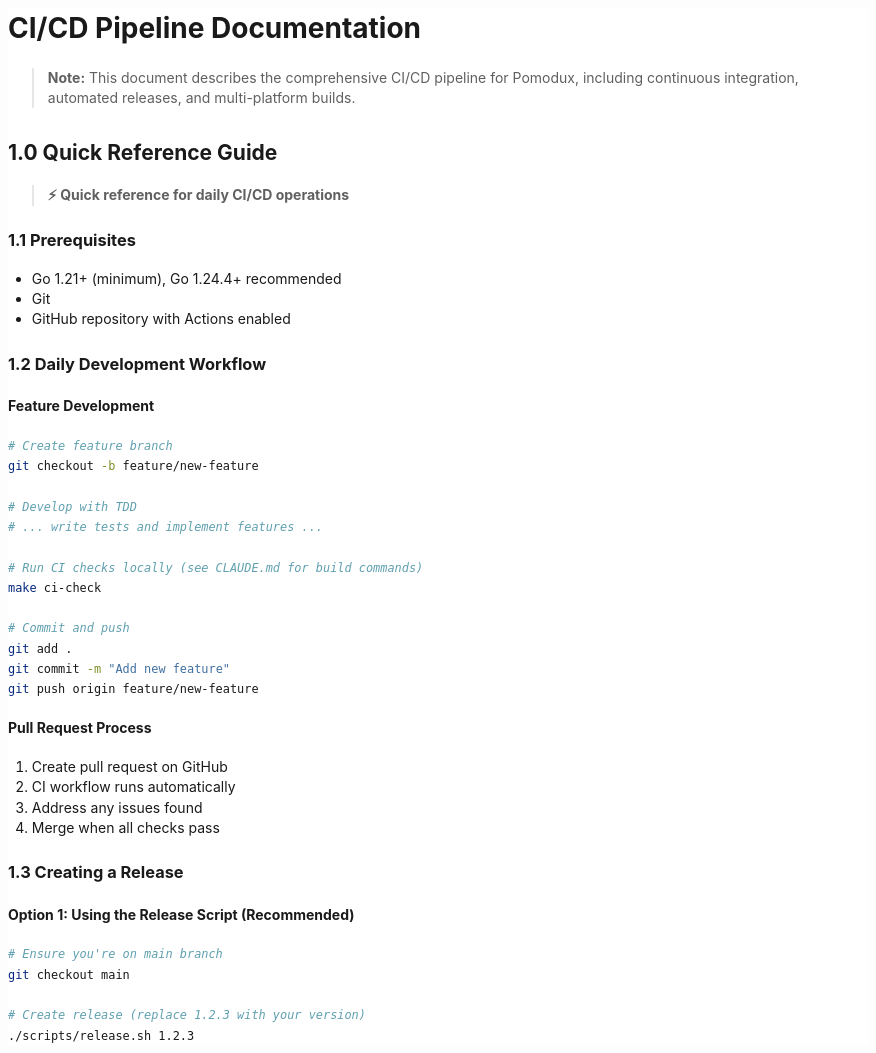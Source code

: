 # CI/CD Pipeline Documentation

> **Note:** This document describes the comprehensive CI/CD pipeline for Pomodux, including continuous integration, automated releases, and multi-platform builds.

## 1.0 Quick Reference Guide

> **⚡ Quick reference for daily CI/CD operations**

### 1.1 Prerequisites

- Go 1.21+ (minimum), Go 1.24.4+ recommended  
- Git
- GitHub repository with Actions enabled

### 1.2 Daily Development Workflow

#### Feature Development
```bash
# Create feature branch
git checkout -b feature/new-feature

# Develop with TDD
# ... write tests and implement features ...

# Run CI checks locally (see CLAUDE.md for build commands)
make ci-check

# Commit and push
git add .
git commit -m "Add new feature"
git push origin feature/new-feature
```

#### Pull Request Process
1. Create pull request on GitHub
2. CI workflow runs automatically
3. Address any issues found
4. Merge when all checks pass

### 1.3 Creating a Release

#### Option 1: Using the Release Script (Recommended)
```bash
# Ensure you're on main branch
git checkout main

# Create release (replace 1.2.3 with your version)
./scripts/release.sh 1.2.3
```
